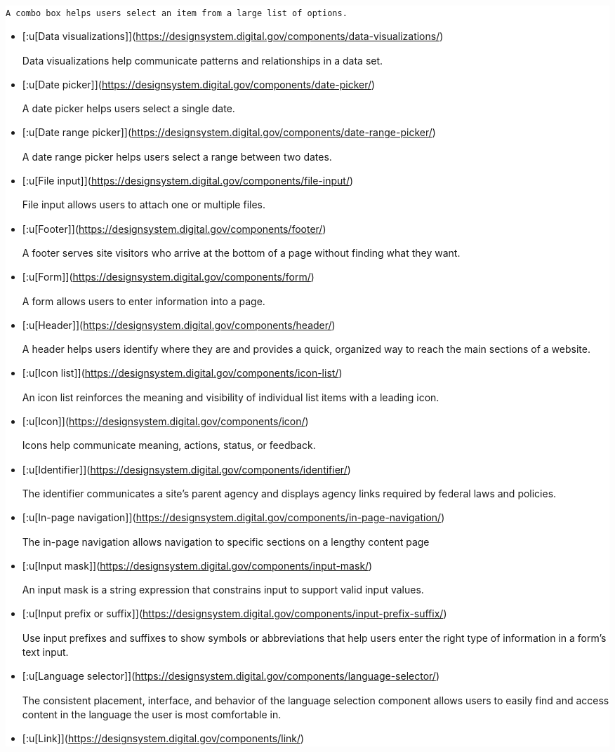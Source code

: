    A combo box helps users select an item from a large list of options.

*   [:u[Data visualizations]]\(<https://designsystem.digital.gov/components/data-visualizations/>)

    Data visualizations help communicate patterns and relationships in a data set.

*   [:u[Date picker]]\(<https://designsystem.digital.gov/components/date-picker/>)

    A date picker helps users select a single date.

*   [:u[Date range picker]]\(<https://designsystem.digital.gov/components/date-range-picker/>)

    A date range picker helps users select a range between two dates.

*   [:u[File input]]\(<https://designsystem.digital.gov/components/file-input/>)

    File input allows users to attach one or multiple files.

*   [:u[Footer]]\(<https://designsystem.digital.gov/components/footer/>)

    A footer serves site visitors who arrive at the bottom of a page without finding what they want.

*   [:u[Form]]\(<https://designsystem.digital.gov/components/form/>)

    A form allows users to enter information into a page.

*   [:u[Header]]\(<https://designsystem.digital.gov/components/header/>)

    A header helps users identify where they are and provides a quick, organized way to reach the main sections of a website.

*   [:u[Icon list]]\(<https://designsystem.digital.gov/components/icon-list/>)

    An icon list reinforces the meaning and visibility of individual list items with a leading icon.

*   [:u[Icon]]\(<https://designsystem.digital.gov/components/icon/>)

    Icons help communicate meaning, actions, status, or feedback.

*   [:u[Identifier]]\(<https://designsystem.digital.gov/components/identifier/>)

    The identifier communicates a site’s parent agency and displays agency links required by federal laws and policies.

*   [:u[In-page navigation]]\(<https://designsystem.digital.gov/components/in-page-navigation/>)

    The in-page navigation allows navigation to specific sections on a lengthy content page

*   [:u[Input mask]]\(<https://designsystem.digital.gov/components/input-mask/>)

    An input mask is a string expression that constrains input to support valid input values.

*   [:u[Input prefix or suffix]]\(<https://designsystem.digital.gov/components/input-prefix-suffix/>)

    Use input prefixes and suffixes to show symbols or abbreviations that help users enter the right type of information in a form’s text input.

*   [:u[Language selector]]\(<https://designsystem.digital.gov/components/language-selector/>)

    The consistent placement, interface, and behavior of the language selection component allows users to easily find and access content in the language the user is most comfortable in.

*   [:u[Link]]\(<https://designsystem.digital.gov/components/link/>)
